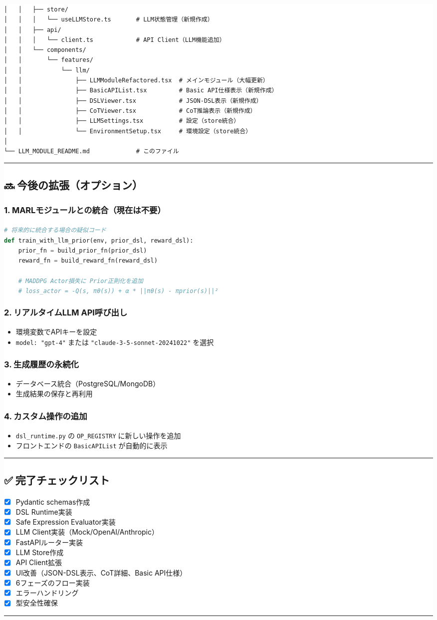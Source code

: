```
│   │   ├── store/
│   │   │   └── useLLMStore.ts       # LLM状態管理（新規作成）
│   │   ├── api/
│   │   │   └── client.ts            # API Client（LLM機能追加）
│   │   └── components/
│   │       └── features/
│   │           └── llm/
│   │               ├── LLMModuleRefactored.tsx  # メインモジュール（大幅更新）
│   │               ├── BasicAPIList.tsx         # Basic API仕様表示（新規作成）
│   │               ├── DSLViewer.tsx            # JSON-DSL表示（新規作成）
│   │               ├── CoTViewer.tsx            # CoT推論表示（新規作成）
│   │               ├── LLMSettings.tsx          # 設定（store統合）
│   │               └── EnvironmentSetup.tsx     # 環境設定（store統合）
│
└── LLM_MODULE_README.md             # このファイル
```

---

## 🔜 今後の拡張（オプション）

### 1. MARLモジュールとの統合（現在は不要）
```python
# 将来的に統合する場合の疑似コード
def train_with_llm_prior(env, prior_dsl, reward_dsl):
    prior_fn = build_prior_fn(prior_dsl)
    reward_fn = build_reward_fn(reward_dsl)
    
    # MADDPG Actor損失に Prior正則化を追加
    # loss_actor = -Q(s, πθ(s)) + α * ||πθ(s) - πprior(s)||²
```

### 2. リアルタイムLLM API呼び出し
- 環境変数でAPIキーを設定
- `model: "gpt-4"` または `"claude-3-5-sonnet-20241022"` を選択

### 3. 生成履歴の永続化
- データベース統合（PostgreSQL/MongoDB）
- 生成結果の保存と再利用

### 4. カスタム操作の追加
- `dsl_runtime.py` の `OP_REGISTRY` に新しい操作を追加
- フロントエンドの `BasicAPIList` が自動的に表示

---

## ✅ 完了チェックリスト

- [x] Pydantic schemas作成
- [x] DSL Runtime実装
- [x] Safe Expression Evaluator実装
- [x] LLM Client実装（Mock/OpenAI/Anthropic）
- [x] FastAPIルーター実装
- [x] LLM Store作成
- [x] API Client拡張
- [x] UI改善（JSON-DSL表示、CoT詳細、Basic API仕様）
- [x] 6フェーズのフロー実装
- [x] エラーハンドリング
- [x] 型安全性確保

---